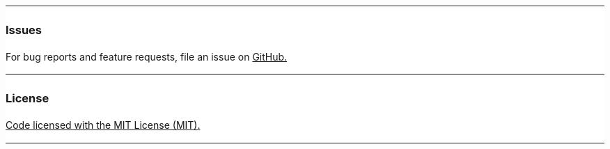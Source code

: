  ____________________________________________________
 
### Issues
 For bug reports and feature requests, file an issue on [GitHub.](https://github.com/sakalx/redux-socket-auth-middleware/issues/new)
 ____________________________________________________
 
### License
  [Code licensed with the MIT License (MIT).](https://github.com/sakalx/redux-socket-auth-middleware/blob/master/LICENSE)
 ____________________________________________________
